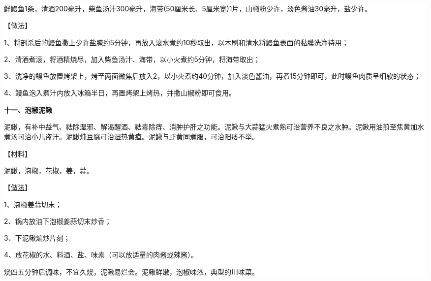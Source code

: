 鲜鳗鱼1条，清酒200毫升，柴鱼汤汁300毫升，海带(50厘米长、5厘米宽)1片，山椒粉少许，淡色酱油30毫升，盐少许。

【做法】

1、将剖杀后的鳗鱼撒上少许盐腌约5分钟，再放入滚水煮约10秒取出，以木刷和清水将鳗鱼表面的黏膜洗净待用；

2、清酒煮滚，将酒精烧尽，加入柴鱼汤汁、海带，以小火煮约5分钟，将海带取出；

3、洗净的鳗鱼放置烤架上，烤至两面微焦后放入2，以小火煮约40分钟，加入淡色酱油，再煮15分钟即可，此时鳗鱼肉质呈细软的状态；

4、鳗鱼泡入煮汁内放入冰箱半日，再置烤架上烤热，并撒山椒粉即可食用。

**十一、泡椒泥鳅**

泥鳅，有补中益气、祛除湿邪、解渴醒酒、祛毒除痔、消肿护肝之功能。泥鳅与大蒜猛火煮熟可治营养不良之水肿。泥鳅用油煎至焦黄加水煮汤可治小儿盗汗。泥鳅炖豆腐可治湿热黄疸。泥鳅与虾黄同煮服，可治阳痿不举。

【材料】

泥鳅，泡椒，花椒，姜，蒜。

【[做法](/blog/shuizhuyusuancaiyuzenmezuo)】

1、泡椒姜蒜切末；

2、锅内放油下泡椒姜蒜切末炒香；

3、下泥鳅煸炒片刻；

4、放花椒的水、料酒、盐、味素（可以放适量的肉酱或辣酱）。

烧四五分钟后调味，不宜久烧，泥鳅易烂会。泥鳅鲜嫩，泡椒味浓，典型的川味菜。

